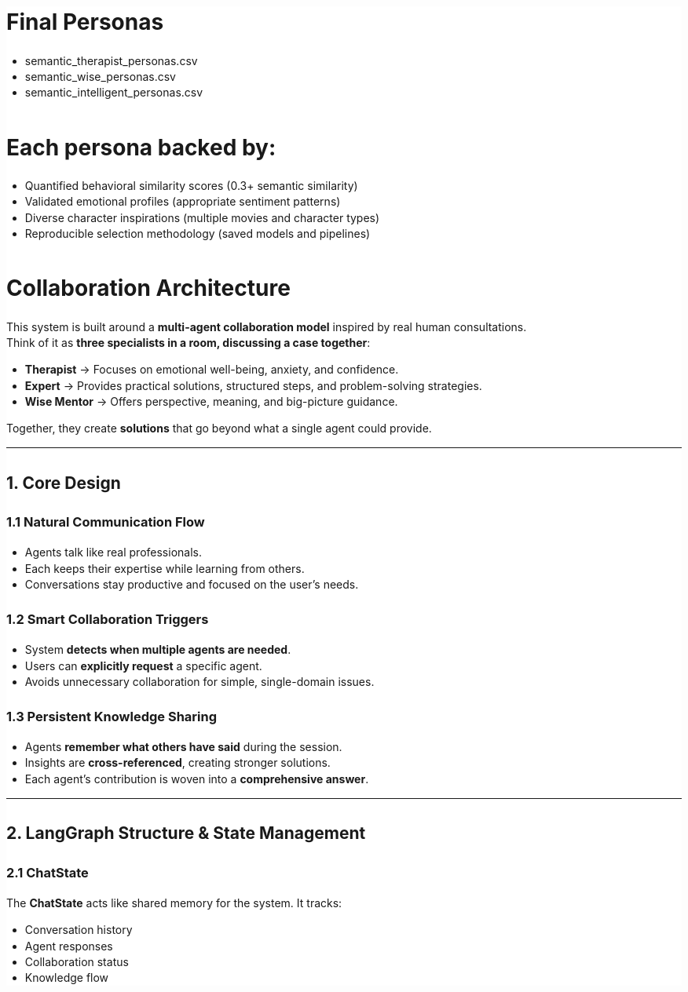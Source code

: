 # Final Personas
- semantic_therapist_personas.csv 
- semantic_wise_personas.csv 
- semantic_intelligent_personas.csv 

# Each persona backed by:

- Quantified behavioral similarity scores (0.3+ semantic similarity)
- Validated emotional profiles (appropriate sentiment patterns)
- Diverse character inspirations (multiple movies and character types)
- Reproducible selection methodology (saved models and pipelines)
# Collaboration Architecture
This system is built around a **multi-agent collaboration model** inspired by real human consultations.  
Think of it as **three specialists in a room, discussing a case together**:  

- **Therapist** → Focuses on emotional well-being, anxiety, and confidence.  
- **Expert** → Provides practical solutions, structured steps, and problem-solving strategies.  
- **Wise Mentor** → Offers perspective, meaning, and big-picture guidance.  

Together, they create **solutions** that go beyond what a single agent could provide.  

---

## 1. Core Design   

### 1.1 Natural Communication Flow  
- Agents talk like real professionals.  
- Each keeps their expertise while learning from others.  
- Conversations stay productive and focused on the user’s needs.  

### 1.2 Smart Collaboration Triggers  
- System **detects when multiple agents are needed**.  
- Users can **explicitly request** a specific agent.  
- Avoids unnecessary collaboration for simple, single-domain issues.  

### 1.3 Persistent Knowledge Sharing  
- Agents **remember what others have said** during the session.  
- Insights are **cross-referenced**, creating stronger solutions.  
- Each agent’s contribution is woven into a **comprehensive answer**.  

---

## 2. LangGraph Structure & State Management  

### 2.1 ChatState  
The **ChatState** acts like shared memory for the system. It tracks:  
- Conversation history  
- Agent responses  
- Collaboration status  
- Knowledge flow  